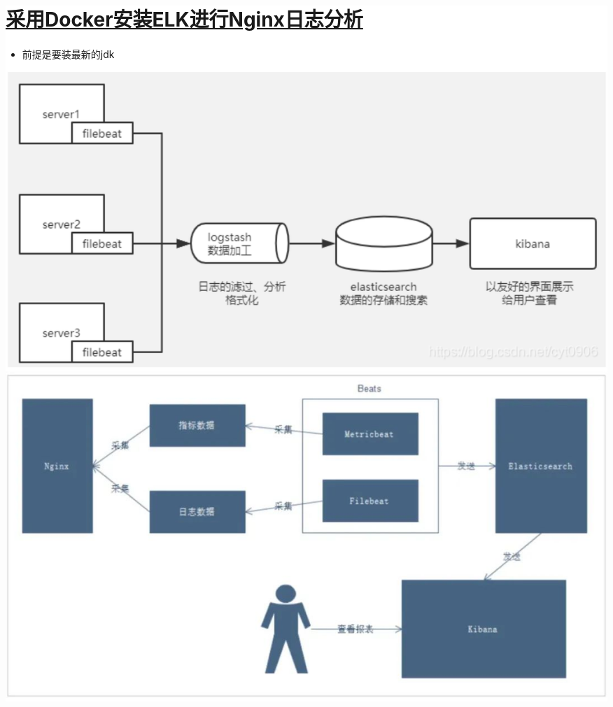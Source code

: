 

# [采用Docker安装ELK进行Nginx日志分析](https://mp.weixin.qq.com/s/JeGwLvau6oou_bYSdGLoKA)
+ 前提是要装最新的jdk

![img.png](img.png)
![img_1.png](img_1.png)
